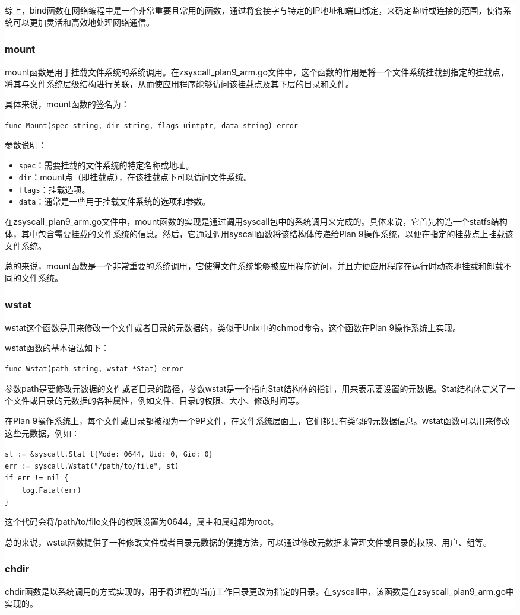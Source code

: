 综上，bind函数在网络编程中是一个非常重要且常用的函数，通过将套接字与特定的IP地址和端口绑定，来确定监听或连接的范围，使得系统可以更加灵活和高效地处理网络通信。



### mount

mount函数是用于挂载文件系统的系统调用。在zsyscall_plan9_arm.go文件中，这个函数的作用是将一个文件系统挂载到指定的挂载点，将其与文件系统层级结构进行关联，从而使应用程序能够访问该挂载点及其下层的目录和文件。

具体来说，mount函数的签名为：

```
func Mount(spec string, dir string, flags uintptr, data string) error
```

参数说明：
- `spec`：需要挂载的文件系统的特定名称或地址。
- `dir`：mount点（即挂载点），在该挂载点下可以访问文件系统。
- `flags`：挂载选项。
- `data`：通常是一些用于挂载文件系统的选项和参数。

在zsyscall_plan9_arm.go文件中，mount函数的实现是通过调用syscall包中的系统调用来完成的。具体来说，它首先构造一个statfs结构体，其中包含需要挂载的文件系统的信息。然后，它通过调用syscall函数将该结构体传递给Plan 9操作系统，以便在指定的挂载点上挂载该文件系统。

总的来说，mount函数是一个非常重要的系统调用，它使得文件系统能够被应用程序访问，并且方便应用程序在运行时动态地挂载和卸载不同的文件系统。



### wstat

wstat这个函数是用来修改一个文件或者目录的元数据的，类似于Unix中的chmod命令。这个函数在Plan 9操作系统上实现。

wstat函数的基本语法如下：

```
func Wstat(path string, wstat *Stat) error
```

参数path是要修改元数据的文件或者目录的路径，参数wstat是一个指向Stat结构体的指针，用来表示要设置的元数据。Stat结构体定义了一个文件或目录的元数据的各种属性，例如文件、目录的权限、大小、修改时间等。

在Plan 9操作系统上，每个文件或目录都被视为一个9P文件，在文件系统层面上，它们都具有类似的元数据信息。wstat函数可以用来修改这些元数据，例如：

```
st := &syscall.Stat_t{Mode: 0644, Uid: 0, Gid: 0}
err := syscall.Wstat("/path/to/file", st)
if err != nil {
    log.Fatal(err)
}
```

这个代码会将/path/to/file文件的权限设置为0644，属主和属组都为root。

总的来说，wstat函数提供了一种修改文件或者目录元数据的便捷方法，可以通过修改元数据来管理文件或目录的权限、用户、组等。



### chdir

chdir函数是以系统调用的方式实现的，用于将进程的当前工作目录更改为指定的目录。在syscall中，该函数是在zsyscall_plan9_arm.go中实现的。
